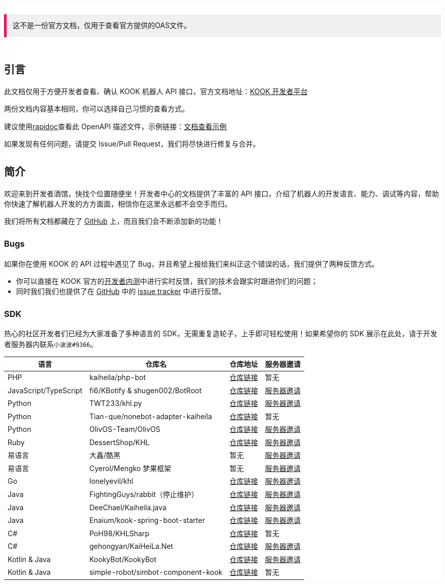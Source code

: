 <br>
<div style="background-color: #F0F0F0;padding: 12px 0px 12px 12px;border-left: 5px solid #F90258;">
这不是一份官方文档，仅用于查看官方提供的OAS文件。
</div>  
<br>

## 引言

此文档仅用于方便开发者查看、确认 KOOK 机器人 API 接口，官方文档地址：[KOOK 开发者平台](https://developer.kookapp.cn/doc/)

两份文档内容基本相同，你可以选择自己习惯的查看方式。

建议使用[rapidoc](https://mrin9.github.io/RapiDoc/index.html)查看此 OpenAPI 描述文件，示例链接：[文档查看示例](https://fi6.github.io/kaiheila-api-docs/oas/rapidoc-view.html)

如果发现有任何问题，请提交 Issue/Pull Request，我们将尽快进行修复与合并。

## 简介

欢迎来到开发者酒馆，快找个位置随便坐！开发者中心的文档提供了丰富的 API 接口，介绍了机器人的开发语言、能力、调试等内容，帮助你快速了解机器人开发的方方面面，相信你在这里永远都不会空手而归。

我们将所有文档都藏在了 [GitHub](https://github.com/kaiheila/api-docs) 上，而且我们会不断添加新的功能！

### Bugs

如果你在使用 KOOK 的 API 过程中遇见了 Bug，并且希望上报给我们来纠正这个错误的话，我们提供了两种反馈方式。

- 你可以直接在 KOOK 官方的[开发者内测](https://kook.top/rc6aEk)中进行实时反馈，我们的技术会跟实时跟进你们的问题；
- 同时我们我们也提供了在 [GitHub](https://github.com/kaiheila/api-docs) 中的 [issue tracker](https://github.com/kaiheila/api-docs) 中进行反馈。

### SDK

热心的社区开发者们已经为大家准备了多种语言的 SDK，无需重复造轮子，上手即可轻松使用！如果希望你的 SDK 展示在此处，请于开发者服务器内联系`小波波#9366`。

| 语言                  | 仓库名                             | 仓库地址                                                          | 服务器邀请                            |
| --------------------- | ---------------------------------- | ----------------------------------------------------------------- | ------------------------------------- |
| PHP                   | kaiheila/php-bot                   | [仓库链接](https://github.com/kaiheila/php-bot)                   | 暂无                                  |
| JavaScript/TypeScript | fi6/KBotify & shugen002/BotRoot    | [仓库链接](https://github.com/fi6/kBotify)                        | [服务器邀请](https://kook.top/GO6qHj) |
| Python                | TWT233/khl.py                      | [仓库链接](https://github.com/TWT233/khl.py)                      | [服务器邀请](https://kook.top/JJE0Es) |
| Python                | Tian-que/nonebot-adapter-kaiheila  | [仓库链接](https://github.com/Tian-que/nonebot-adapter-kaiheila)  | 暂无                                  |
| Python                | OlivOS-Team/OlivOS                 | [仓库链接](https://github.com/OlivOS-Team/OlivOS)                 | [服务器邀请](https://kook.top/8orLDo) |
| Ruby                  | DessertShop/KHL                    | [仓库链接](https://github.com/DessertShop/KHL)                    | [服务器邀请](https://kook.top/ie2ymJ) |
| 易语言                | 大鑫/酷黑                          | 暂无                                                              | [服务器邀请](https://kook.top/GymA7P) |
| 易语言                | Cyerol/Mengko 梦果框架             | 暂无                                                              | [服务器邀请](https://kook.top/OMWqzw) |
| Go                    | lonelyevil/khl                     | [仓库链接](https://github.com/lonelyevil/khl)                     | [服务器邀请](https://kook.top/r5s1WO) |
| Java                  | FightingGuys/rabbit（停止维护）    | [仓库链接](https://github.com/FightingGuys/rabbit)                | [服务器邀请](https://kook.top/O9A5AY) |
| Java                  | DeeChael/Kaiheila.java             | [仓库链接](https://github.com/DeeChael/Kaiheila.java)             | [服务器邀请](https://kook.top/9RB96R) |
| Java                  | Enaium/kook-spring-boot-starter    | [仓库链接](https://github.com/Enaium/kook-spring-boot-starter)    | [服务器邀请](https://kook.top/YaP12f) |
| C#                    | PoH98/KHLSharp                     | [仓库链接](https://github.com/PoH98/KHLBotSharp)                  | 暂无                                  |
| C#                    | gehongyan/KaiHeiLa.Net             | [仓库链接](https://github.com/gehongyan/KaiHeiLa.Net)             | [服务器邀请](https://kook.top/EvxnOb) |
| Kotlin & Java         | KookyBot/KookyBot                  | [仓库链接](https://github.com/KookyBot/KookyBot)                  | [服务器邀请](https://kook.top/wnWOP9) |
| Kotlin & Java         | simple-robot/simbot-component-kook | [仓库链接](https://github.com/simple-robot/simbot-component-kook) | 暂无                                  |
